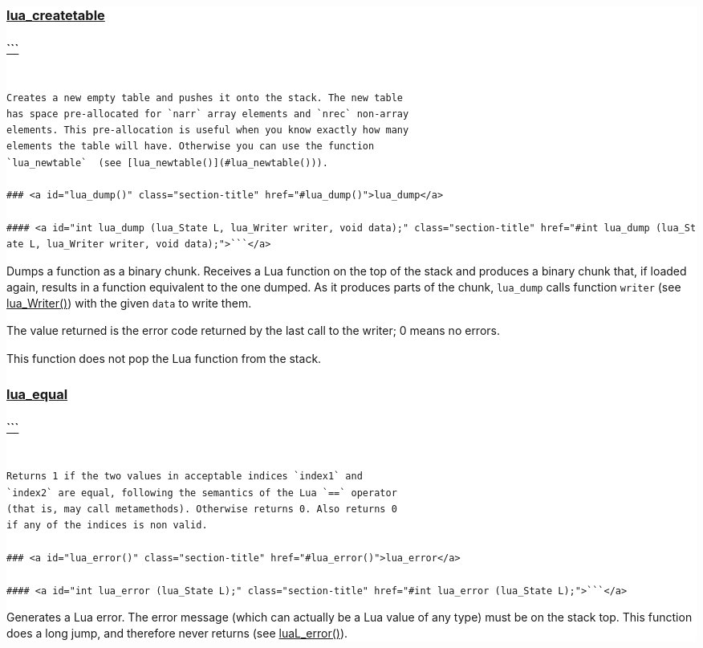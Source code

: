### <a id="lua_createtable()" class="section-title" href="#lua_createtable()">lua_createtable</a>

#### <a id="void lua_createtable (lua_State L, int narr, int nrec);" class="section-title" href="#void lua_createtable (lua_State L, int narr, int nrec);">```</a>
```

Creates a new empty table and pushes it onto the stack. The new table
has space pre-allocated for `narr` array elements and `nrec` non-array
elements. This pre-allocation is useful when you know exactly how many
elements the table will have. Otherwise you can use the function
`lua_newtable`  (see [lua_newtable()](#lua_newtable())).

### <a id="lua_dump()" class="section-title" href="#lua_dump()">lua_dump</a>

#### <a id="int lua_dump (lua_State L, lua_Writer writer, void data);" class="section-title" href="#int lua_dump (lua_State L, lua_Writer writer, void data);">```</a>
```

Dumps a function as a binary chunk. Receives a Lua function on the top
of the stack and produces a binary chunk that, if loaded again,
results in a function equivalent to the one dumped. As it produces
parts of the chunk, `lua_dump` calls function `writer` (see
[lua_Writer()](#lua_Writer())) with the given `data` to write them.

The value returned is the error code returned by the last call to the
writer; 0 means no errors.

This function does not pop the Lua function from the stack.

### <a id="lua_equal()" class="section-title" href="#lua_equal()">lua_equal</a>

#### <a id="int lua_equal (lua_State L, int index1, int index2);" class="section-title" href="#int lua_equal (lua_State L, int index1, int index2);">```</a>
```

Returns 1 if the two values in acceptable indices `index1` and
`index2` are equal, following the semantics of the Lua `==` operator
(that is, may call metamethods). Otherwise returns 0. Also returns 0
if any of the indices is non valid.

### <a id="lua_error()" class="section-title" href="#lua_error()">lua_error</a>

#### <a id="int lua_error (lua_State L);" class="section-title" href="#int lua_error (lua_State L);">```</a>
```

Generates a Lua error. The error message (which can actually be a Lua
value of any type) must be on the stack top. This function does a long
jump, and therefore never returns (see [luaL_error()](#luaL_error())).
